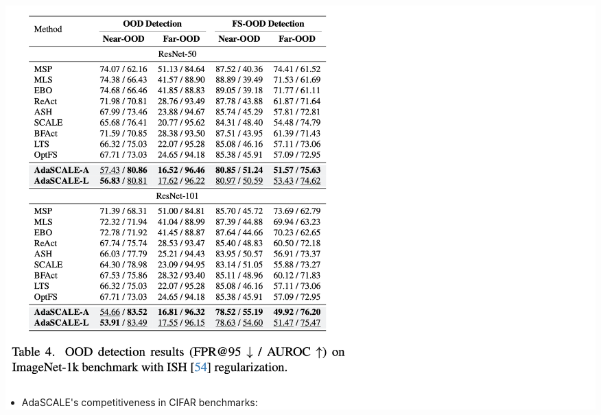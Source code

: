   <img width="500" src="imgs/ish.png">
</p>

- AdaSCALE's competitiveness in CIFAR benchmarks:
<p align="center">